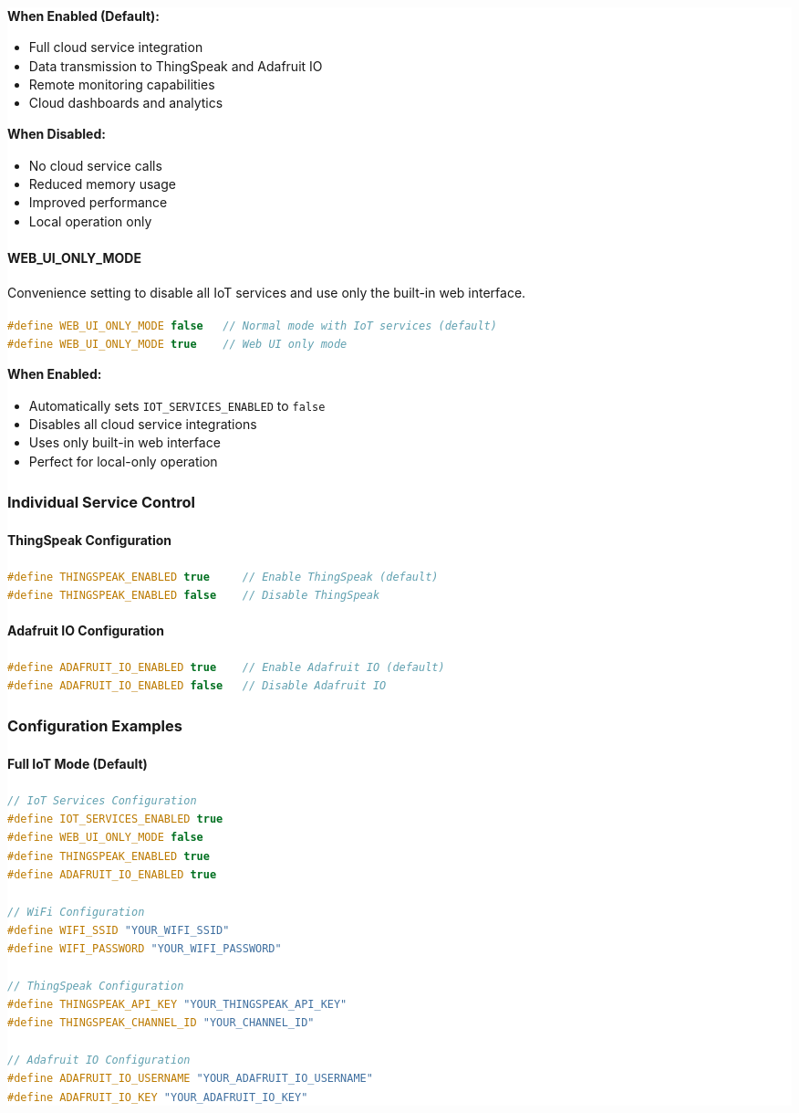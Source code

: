 **When Enabled (Default):**

- Full cloud service integration
- Data transmission to ThingSpeak and Adafruit IO
- Remote monitoring capabilities
- Cloud dashboards and analytics

**When Disabled:**

- No cloud service calls
- Reduced memory usage
- Improved performance
- Local operation only

#### WEB_UI_ONLY_MODE

Convenience setting to disable all IoT services and use only the built-in web interface.

```cpp
#define WEB_UI_ONLY_MODE false   // Normal mode with IoT services (default)
#define WEB_UI_ONLY_MODE true    // Web UI only mode
```

**When Enabled:**

- Automatically sets `IOT_SERVICES_ENABLED` to `false`
- Disables all cloud service integrations
- Uses only built-in web interface
- Perfect for local-only operation

### Individual Service Control

#### ThingSpeak Configuration

```cpp
#define THINGSPEAK_ENABLED true     // Enable ThingSpeak (default)
#define THINGSPEAK_ENABLED false    // Disable ThingSpeak
```

#### Adafruit IO Configuration

```cpp
#define ADAFRUIT_IO_ENABLED true    // Enable Adafruit IO (default)
#define ADAFRUIT_IO_ENABLED false   // Disable Adafruit IO
```

### Configuration Examples

#### Full IoT Mode (Default)

```cpp
// IoT Services Configuration
#define IOT_SERVICES_ENABLED true
#define WEB_UI_ONLY_MODE false
#define THINGSPEAK_ENABLED true
#define ADAFRUIT_IO_ENABLED true

// WiFi Configuration
#define WIFI_SSID "YOUR_WIFI_SSID"
#define WIFI_PASSWORD "YOUR_WIFI_PASSWORD"

// ThingSpeak Configuration
#define THINGSPEAK_API_KEY "YOUR_THINGSPEAK_API_KEY"
#define THINGSPEAK_CHANNEL_ID "YOUR_CHANNEL_ID"

// Adafruit IO Configuration
#define ADAFRUIT_IO_USERNAME "YOUR_ADAFRUIT_IO_USERNAME"
#define ADAFRUIT_IO_KEY "YOUR_ADAFRUIT_IO_KEY"
```
